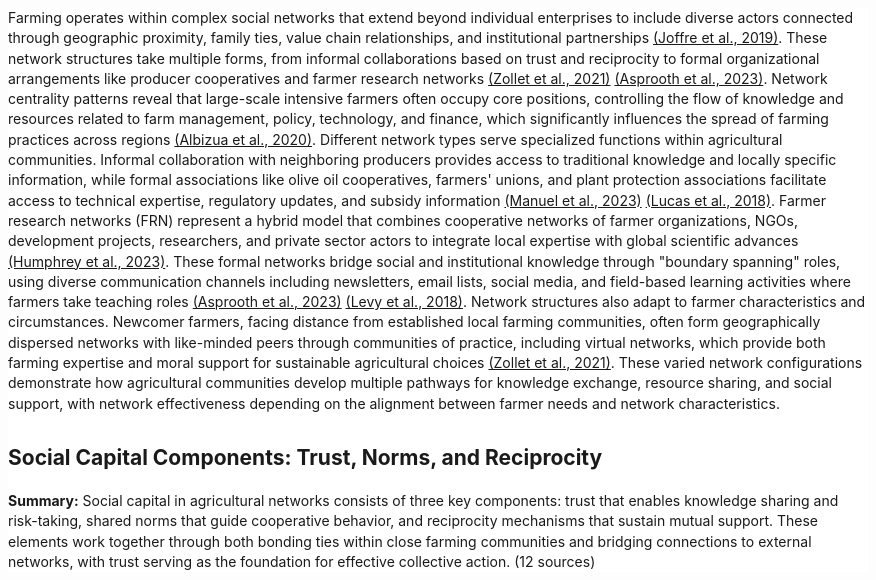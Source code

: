 Farming operates within complex social networks that extend beyond individual enterprises to include diverse actors connected through geographic proximity, family ties, value chain relationships, and institutional partnerships [(Joffre et al., 2019)](https://doi.org/10.1016/J.AGSY.2019.02.011). These network structures take multiple forms, from informal collaborations based on trust and reciprocity to formal organizational arrangements like producer cooperatives and farmer research networks [(Zollet et al., 2021)](https://doi.org/10.3390/SU13020866) [(Asprooth et al., 2023)](https://doi.org/10.1007/s10460-023-10451-5). Network centrality patterns reveal that large-scale intensive farmers often occupy core positions, controlling the flow of knowledge and resources related to farm management, policy, technology, and finance, which significantly influences the spread of farming practices across regions [(Albizua et al., 2020)](https://doi.org/10.1007/s10113-020-01676-9). Different network types serve specialized functions within agricultural communities. Informal collaboration with neighboring producers provides access to traditional knowledge and locally specific information, while formal associations like olive oil cooperatives, farmers' unions, and plant protection associations facilitate access to technical expertise, regulatory updates, and subsidy information [(Manuel et al., 2023)](https://doi.org/10.1080/03066150.2023.2210500) [(Lucas et al., 2018)](https://doi.org/10.1080/21683565.2018.1509168). Farmer research networks (FRN) represent a hybrid model that combines cooperative networks of farmer organizations, NGOs, development projects, researchers, and private sector actors to integrate local expertise with global scientific advances [(Humphrey et al., 2023)](https://doi.org/10.5897/jaerd2023.1373). These formal networks bridge social and institutional knowledge through "boundary spanning" roles, using diverse communication channels including newsletters, email lists, social media, and field-based learning activities where farmers take teaching roles [(Asprooth et al., 2023)](https://doi.org/10.1007/s10460-023-10451-5) [(Levy et al., 2018)](https://doi.org/10.1007/s10113-017-1258-6). Network structures also adapt to farmer characteristics and circumstances. Newcomer farmers, facing distance from established local farming communities, often form geographically dispersed networks with like-minded peers through communities of practice, including virtual networks, which provide both farming expertise and moral support for sustainable agricultural choices [(Zollet et al., 2021)](https://doi.org/10.3390/SU13020866). These varied network configurations demonstrate how agricultural communities develop multiple pathways for knowledge exchange, resource sharing, and social support, with network effectiveness depending on the alignment between farmer needs and network characteristics.

## Social Capital Components: Trust, Norms, and Reciprocity

**Summary:** Social capital in agricultural networks consists of three key components: trust that enables knowledge sharing and risk-taking, shared norms that guide cooperative behavior, and reciprocity mechanisms that sustain mutual support. These elements work together through both bonding ties within close farming communities and bridging connections to external networks, with trust serving as the foundation for effective collective action. (12 sources)
